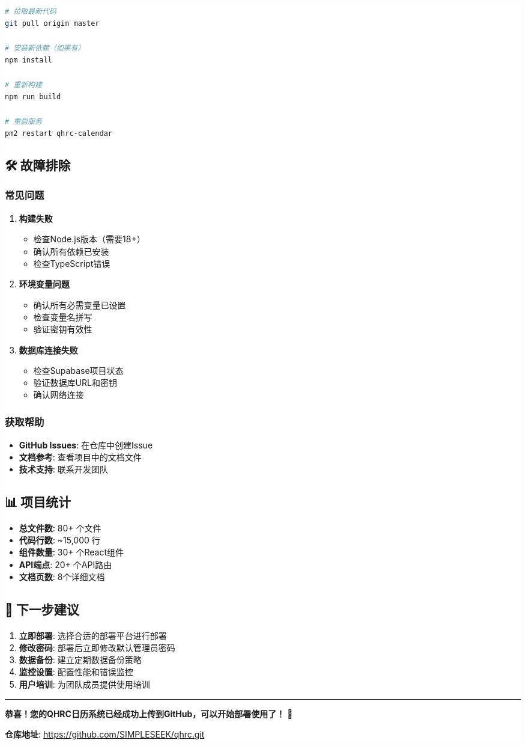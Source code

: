 ```bash
# 拉取最新代码
git pull origin master

# 安装新依赖（如果有）
npm install

# 重新构建
npm run build

# 重启服务
pm2 restart qhrc-calendar
```

## 🛠 故障排除

### 常见问题

1. **构建失败**
   - 检查Node.js版本（需要18+）
   - 确认所有依赖已安装
   - 检查TypeScript错误

2. **环境变量问题**
   - 确认所有必需变量已设置
   - 检查变量名拼写
   - 验证密钥有效性

3. **数据库连接失败**
   - 检查Supabase项目状态
   - 验证数据库URL和密钥
   - 确认网络连接

### 获取帮助

- **GitHub Issues**: 在仓库中创建Issue
- **文档参考**: 查看项目中的文档文件
- **技术支持**: 联系开发团队

## 📊 项目统计

- **总文件数**: 80+ 个文件
- **代码行数**: ~15,000 行
- **组件数量**: 30+ 个React组件
- **API端点**: 20+ 个API路由
- **文档页数**: 8个详细文档

## 🎯 下一步建议

1. **立即部署**: 选择合适的部署平台进行部署
2. **修改密码**: 部署后立即修改默认管理员密码
3. **数据备份**: 建立定期数据备份策略
4. **监控设置**: 配置性能和错误监控
5. **用户培训**: 为团队成员提供使用培训

---

**恭喜！您的QHRC日历系统已经成功上传到GitHub，可以开始部署使用了！** 🚀

**仓库地址**: https://github.com/SIMPLESEEK/qhrc.git

